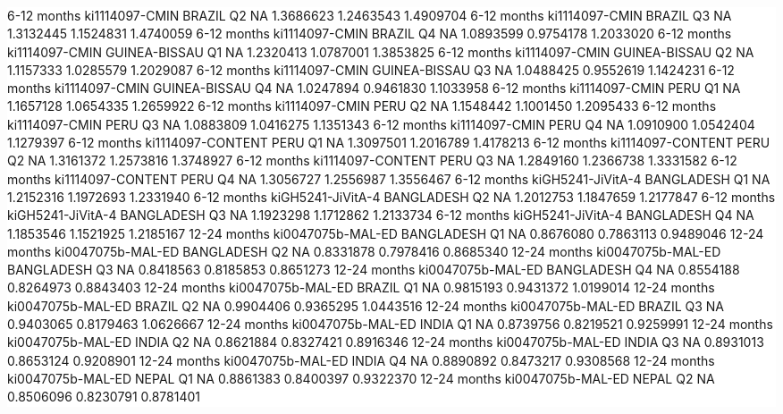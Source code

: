 6-12 months    ki1114097-CMIN             BRAZIL                         Q2                   NA                1.3686623   1.2463543   1.4909704
6-12 months    ki1114097-CMIN             BRAZIL                         Q3                   NA                1.3132445   1.1524831   1.4740059
6-12 months    ki1114097-CMIN             BRAZIL                         Q4                   NA                1.0893599   0.9754178   1.2033020
6-12 months    ki1114097-CMIN             GUINEA-BISSAU                  Q1                   NA                1.2320413   1.0787001   1.3853825
6-12 months    ki1114097-CMIN             GUINEA-BISSAU                  Q2                   NA                1.1157333   1.0285579   1.2029087
6-12 months    ki1114097-CMIN             GUINEA-BISSAU                  Q3                   NA                1.0488425   0.9552619   1.1424231
6-12 months    ki1114097-CMIN             GUINEA-BISSAU                  Q4                   NA                1.0247894   0.9461830   1.1033958
6-12 months    ki1114097-CMIN             PERU                           Q1                   NA                1.1657128   1.0654335   1.2659922
6-12 months    ki1114097-CMIN             PERU                           Q2                   NA                1.1548442   1.1001450   1.2095433
6-12 months    ki1114097-CMIN             PERU                           Q3                   NA                1.0883809   1.0416275   1.1351343
6-12 months    ki1114097-CMIN             PERU                           Q4                   NA                1.0910900   1.0542404   1.1279397
6-12 months    ki1114097-CONTENT          PERU                           Q1                   NA                1.3097501   1.2016789   1.4178213
6-12 months    ki1114097-CONTENT          PERU                           Q2                   NA                1.3161372   1.2573816   1.3748927
6-12 months    ki1114097-CONTENT          PERU                           Q3                   NA                1.2849160   1.2366738   1.3331582
6-12 months    ki1114097-CONTENT          PERU                           Q4                   NA                1.3056727   1.2556987   1.3556467
6-12 months    kiGH5241-JiVitA-4          BANGLADESH                     Q1                   NA                1.2152316   1.1972693   1.2331940
6-12 months    kiGH5241-JiVitA-4          BANGLADESH                     Q2                   NA                1.2012753   1.1847659   1.2177847
6-12 months    kiGH5241-JiVitA-4          BANGLADESH                     Q3                   NA                1.1923298   1.1712862   1.2133734
6-12 months    kiGH5241-JiVitA-4          BANGLADESH                     Q4                   NA                1.1853546   1.1521925   1.2185167
12-24 months   ki0047075b-MAL-ED          BANGLADESH                     Q1                   NA                0.8676080   0.7863113   0.9489046
12-24 months   ki0047075b-MAL-ED          BANGLADESH                     Q2                   NA                0.8331878   0.7978416   0.8685340
12-24 months   ki0047075b-MAL-ED          BANGLADESH                     Q3                   NA                0.8418563   0.8185853   0.8651273
12-24 months   ki0047075b-MAL-ED          BANGLADESH                     Q4                   NA                0.8554188   0.8264973   0.8843403
12-24 months   ki0047075b-MAL-ED          BRAZIL                         Q1                   NA                0.9815193   0.9431372   1.0199014
12-24 months   ki0047075b-MAL-ED          BRAZIL                         Q2                   NA                0.9904406   0.9365295   1.0443516
12-24 months   ki0047075b-MAL-ED          BRAZIL                         Q3                   NA                0.9403065   0.8179463   1.0626667
12-24 months   ki0047075b-MAL-ED          INDIA                          Q1                   NA                0.8739756   0.8219521   0.9259991
12-24 months   ki0047075b-MAL-ED          INDIA                          Q2                   NA                0.8621884   0.8327421   0.8916346
12-24 months   ki0047075b-MAL-ED          INDIA                          Q3                   NA                0.8931013   0.8653124   0.9208901
12-24 months   ki0047075b-MAL-ED          INDIA                          Q4                   NA                0.8890892   0.8473217   0.9308568
12-24 months   ki0047075b-MAL-ED          NEPAL                          Q1                   NA                0.8861383   0.8400397   0.9322370
12-24 months   ki0047075b-MAL-ED          NEPAL                          Q2                   NA                0.8506096   0.8230791   0.8781401